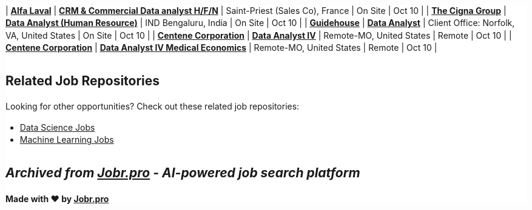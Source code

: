| **[Alfa Laval](https://www.alfalaval.com/)** | **[CRM & Commercial Data analyst H/F/N](https://jobr.pro/job/29988561/crm-commercial-data-analyst-hfn?utm_source=github&utm_medium=repo&utm_campaign=github-data-analyst-jobs)** | Saint-Priest (Sales Co), France | On Site | Oct 10 |
| **[The Cigna Group](https://www.thecignagroup.com/)** | **[Data Analyst (Human Resource)](https://jobr.pro/job/29990927/data-analyst-human-resource?utm_source=github&utm_medium=repo&utm_campaign=github-data-analyst-jobs)** | IND Bengaluru, India | On Site | Oct 10 |
| **[Guidehouse](https://www.guidehouse.com/)** | **[Data Analyst](https://jobr.pro/job/29989665/data-analyst?utm_source=github&utm_medium=repo&utm_campaign=github-data-analyst-jobs)** | Client Office: Norfolk, VA, United States | On Site | Oct 10 |
| **[Centene Corporation](https://www.centene.com/)** | **[Data Analyst IV](https://jobr.pro/job/29972833/data-analyst-iv?utm_source=github&utm_medium=repo&utm_campaign=github-data-analyst-jobs)** | Remote-MO, United States | Remote | Oct 10 |
| **[Centene Corporation](https://www.centene.com/)** | **[Data Analyst IV Medical Economics](https://jobr.pro/job/29972830/data-analyst-iv-medical-economics?utm_source=github&utm_medium=repo&utm_campaign=github-data-analyst-jobs)** | Remote-MO, United States | Remote | Oct 10 |

## Related Job Repositories

Looking for other opportunities? Check out these related job repositories:

- [Data Science Jobs](https://github.com/jobs-jobr-pro/Data-Science-Jobs)
- [Machine Learning Jobs](https://github.com/jobs-jobr-pro/Machine-Learning-Jobs)



*Archived from [Jobr.pro](https://jobr.pro?utm_source=github&utm_medium=repo&utm_campaign=github-data-analyst-jobs) - AI-powered job search platform*
---

**Made with ❤️ by [Jobr.pro](https://jobr.pro?utm_source=github&utm_medium=repo&utm_campaign=github-data-analyst-jobs)**